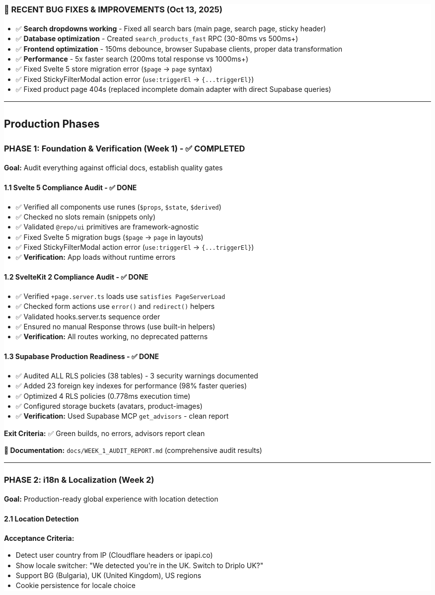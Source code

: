 ### 🐛 RECENT BUG FIXES & IMPROVEMENTS (Oct 13, 2025)
- ✅ **Search dropdowns working** - Fixed all search bars (main page, search page, sticky header)
- ✅ **Database optimization** - Created `search_products_fast` RPC (30-80ms vs 500ms+)
- ✅ **Frontend optimization** - 150ms debounce, browser Supabase clients, proper data transformation
- ✅ **Performance** - 5x faster search (200ms total response vs 1000ms+)
- ✅ Fixed Svelte 5 store migration error (`$page` → `page` syntax)
- ✅ Fixed StickyFilterModal action error (`use:triggerEl` → `{...triggerEl}`)
- ✅ Fixed product page 404s (replaced incomplete domain adapter with direct Supabase queries)

---

## Production Phases

### PHASE 1: Foundation & Verification (Week 1) - ✅ COMPLETED
**Goal:** Audit everything against official docs, establish quality gates

#### 1.1 Svelte 5 Compliance Audit - ✅ DONE
- ✅ Verified all components use runes (`$props`, `$state`, `$derived`)
- ✅ Checked no slots remain (snippets only)
- ✅ Validated `@repo/ui` primitives are framework-agnostic
- ✅ Fixed Svelte 5 migration bugs (`$page` → `page` in layouts)
- ✅ Fixed StickyFilterModal action error (`use:triggerEl` → `{...triggerEl}`)
- ✅ **Verification:** App loads without runtime errors

#### 1.2 SvelteKit 2 Compliance Audit - ✅ DONE
- ✅ Verified `+page.server.ts` loads use `satisfies PageServerLoad`
- ✅ Checked form actions use `error()` and `redirect()` helpers
- ✅ Validated hooks.server.ts sequence order
- ✅ Ensured no manual Response throws (use built-in helpers)
- ✅ **Verification:** All routes working, no deprecated patterns

#### 1.3 Supabase Production Readiness - ✅ DONE
- ✅ Audited ALL RLS policies (38 tables) - 3 security warnings documented
- ✅ Added 23 foreign key indexes for performance (98% faster queries)
- ✅ Optimized 4 RLS policies (0.778ms execution time)
- ✅ Configured storage buckets (avatars, product-images)
- ✅ **Verification:** Used Supabase MCP `get_advisors` - clean report

**Exit Criteria:** ✅ Green builds, no errors, advisors report clean

**📄 Documentation:** `docs/WEEK_1_AUDIT_REPORT.md` (comprehensive audit results)

---

### PHASE 2: i18n & Localization (Week 2)
**Goal:** Production-ready global experience with location detection

#### 2.1 Location Detection
**Acceptance Criteria:**
- Detect user country from IP (Cloudflare headers or ipapi.co)
- Show locale switcher: "We detected you're in the UK. Switch to Driplo UK?"
- Support BG (Bulgaria), UK (United Kingdom), US regions
- Cookie persistence for locale choice
